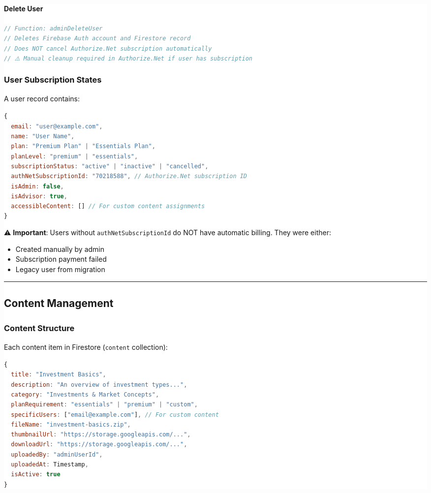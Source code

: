 #### Delete User
```javascript
// Function: adminDeleteUser
// Deletes Firebase Auth account and Firestore record
// Does NOT cancel Authorize.Net subscription automatically
// ⚠️ Manual cleanup required in Authorize.Net if user has subscription
```

### User Subscription States

A user record contains:
```javascript
{
  email: "user@example.com",
  name: "User Name",
  plan: "Premium Plan" | "Essentials Plan",
  planLevel: "premium" | "essentials",
  subscriptionStatus: "active" | "inactive" | "cancelled",
  authNetSubscriptionId: "70218588", // Authorize.Net subscription ID
  isAdmin: false,
  isAdvisor: true,
  accessibleContent: [] // For custom content assignments
}
```

⚠️ **Important**: Users without `authNetSubscriptionId` do NOT have automatic billing. They were either:
- Created manually by admin
- Subscription payment failed
- Legacy user from migration

---

## Content Management

### Content Structure

Each content item in Firestore (`content` collection):
```javascript
{
  title: "Investment Basics",
  description: "An overview of investment types...",
  category: "Investments & Market Concepts",
  planRequirement: "essentials" | "premium" | "custom",
  specificUsers: ["email@example.com"], // For custom content
  fileName: "investment-basics.zip",
  thumbnailUrl: "https://storage.googleapis.com/...",
  downloadUrl: "https://storage.googleapis.com/...",
  uploadedBy: "adminUserId",
  uploadedAt: Timestamp,
  isActive: true
}
```
